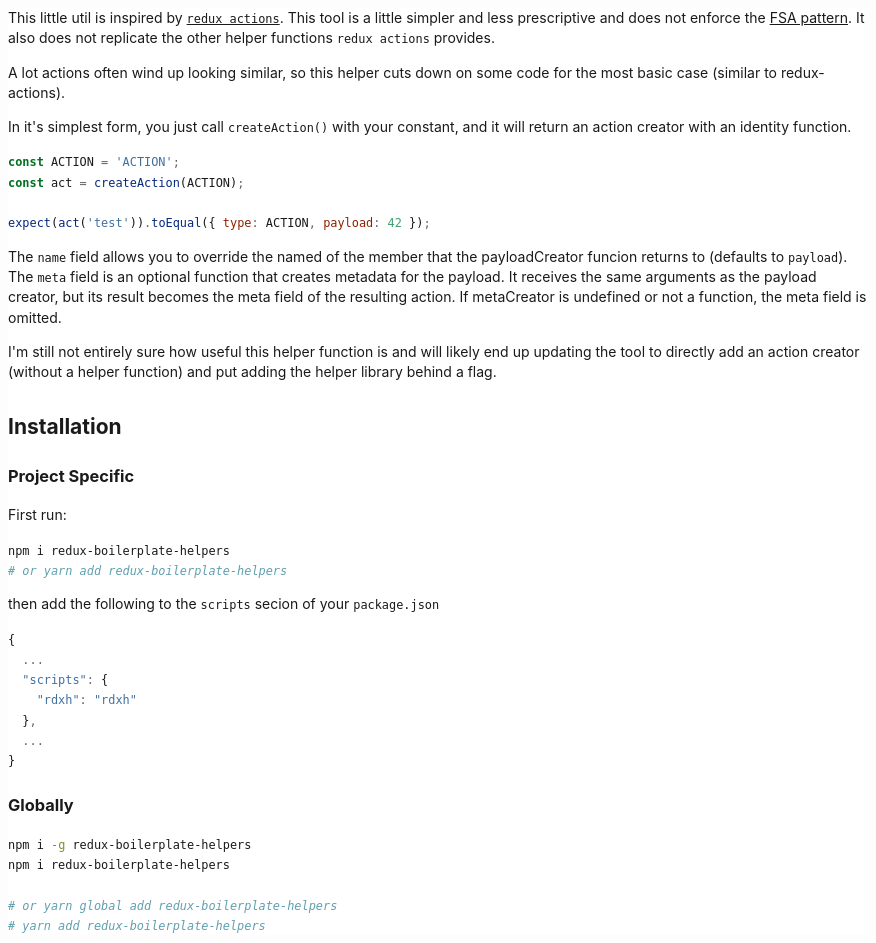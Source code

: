 This little util is inspired by [`redux actions`](https://github.com/acdlite/redux-actions). This
tool is a little simpler and less prescriptive and does not enforce the [FSA
pattern](https://github.com/acdlite/flux-standard-action). It also does not replicate the other
helper functions `redux actions` provides.

A lot actions often wind up looking similar, so this helper cuts down on some code for the most
basic case (similar to redux-actions).

In it's simplest form, you just call `createAction()` with your constant, and it will return an
action creator with an identity function.

```javascript
const ACTION = 'ACTION';
const act = createAction(ACTION);

expect(act('test')).toEqual({ type: ACTION, payload: 42 });
```

The `name` field allows you to override the named of the member that the payloadCreator funcion
returns to (defaults to `payload`). The `meta` field is an optional function that creates metadata
for the payload. It receives the same arguments as the payload creator, but its result becomes the
meta field of the resulting action. If metaCreator is undefined or not a function, the meta field is
omitted.

I'm still not entirely sure how useful this helper function is and will likely end up updating the
tool to directly add an action creator (without a helper function) and put adding the helper library
behind a flag.

## Installation

### Project Specific
First run:
```bash
npm i redux-boilerplate-helpers
# or yarn add redux-boilerplate-helpers

```
then add the following to the `scripts` secion of your `package.json`

```javascript
{
  ...
  "scripts": {
    "rdxh": "rdxh"
  },
  ...
}
```

### Globally
```bash
npm i -g redux-boilerplate-helpers
npm i redux-boilerplate-helpers

# or yarn global add redux-boilerplate-helpers
# yarn add redux-boilerplate-helpers
```
